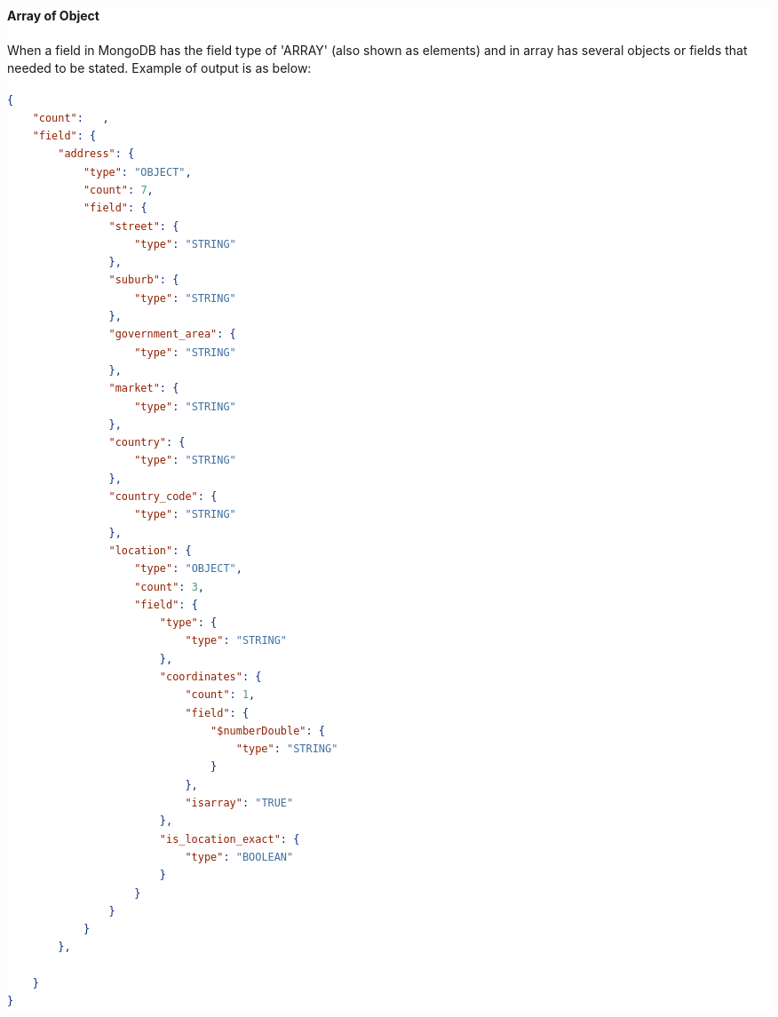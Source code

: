 #### Array of Object
When a field in MongoDB has the field type of 'ARRAY' (also shown as elements) and in array has several objects or fields that needed to be stated. Example of output is as below:

```json
{
    "count":   ,
    "field": {
        "address": {
            "type": "OBJECT",
            "count": 7,
            "field": {
                "street": {
                    "type": "STRING"
                },
                "suburb": {
                    "type": "STRING"
                },
                "government_area": {
                    "type": "STRING"
                },
                "market": {
                    "type": "STRING"
                },
                "country": {
                    "type": "STRING"
                },
                "country_code": {
                    "type": "STRING"
                },
                "location": {
                    "type": "OBJECT",
                    "count": 3,
                    "field": {
                        "type": {
                            "type": "STRING"
                        },
                        "coordinates": {
                            "count": 1,
                            "field": {
                                "$numberDouble": {
                                    "type": "STRING"
                                }
                            },
                            "isarray": "TRUE"
                        },
                        "is_location_exact": {
                            "type": "BOOLEAN"
                        }
                    }
                }
            }
        },

    }
}
```
